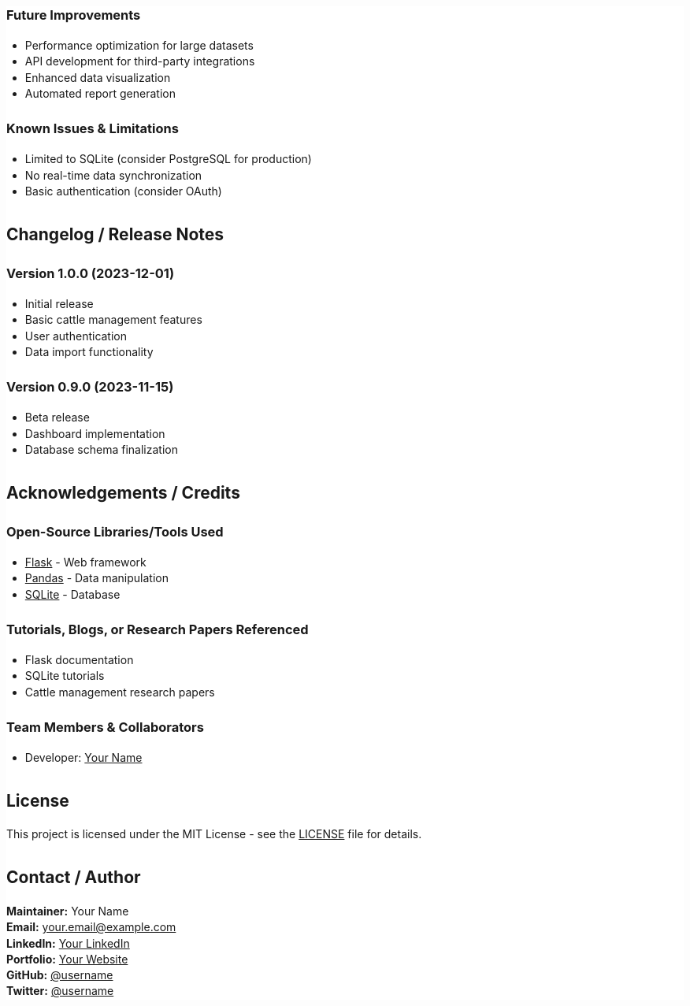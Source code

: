 ### Future Improvements
- Performance optimization for large datasets
- API development for third-party integrations
- Enhanced data visualization
- Automated report generation

### Known Issues & Limitations
- Limited to SQLite (consider PostgreSQL for production)
- No real-time data synchronization
- Basic authentication (consider OAuth)

## Changelog / Release Notes

### Version 1.0.0 (2023-12-01)
- Initial release
- Basic cattle management features
- User authentication
- Data import functionality

### Version 0.9.0 (2023-11-15)
- Beta release
- Dashboard implementation
- Database schema finalization

## Acknowledgements / Credits

### Open-Source Libraries/Tools Used
- [Flask](https://flask.palletsprojects.com/) - Web framework
- [Pandas](https://pandas.pydata.org/) - Data manipulation
- [SQLite](https://www.sqlite.org/) - Database

### Tutorials, Blogs, or Research Papers Referenced
- Flask documentation
- SQLite tutorials
- Cattle management research papers

### Team Members & Collaborators
- Developer: [Your Name](https://github.com/username)

## License

This project is licensed under the MIT License - see the [LICENSE](LICENSE) file for details.

## Contact / Author

**Maintainer:** Your Name  
**Email:** your.email@example.com  
**LinkedIn:** [Your LinkedIn](https://linkedin.com/in/yourprofile)  
**Portfolio:** [Your Website](https://yourwebsite.com)  
**GitHub:** [@username](https://github.com/username)  
**Twitter:** [@username](https://twitter.com/username)
